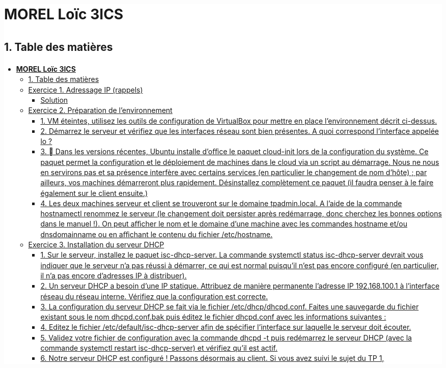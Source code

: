 # **MOREL Loïc 3ICS**

## 1. Table des matières

- [**MOREL Loïc 3ICS**](#morel-loïc-3ics)
  - [1. Table des matières](#1-table-des-matières)
  - [Exercice 1. Adressage IP (rappels)](#exercice-1-adressage-ip-rappels)
    - [Solution](#solution)
  - [Exercice 2. Préparation de l’environnement](#exercice-2-préparation-de-lenvironnement)
    - [1. VM éteintes, utilisez les outils de configuration de VirtualBox pour mettre en place l’environnement décrit ci-dessus.](#1-vm-éteintes-utilisez-les-outils-de-configuration-de-virtualbox-pour-mettre-en-place-lenvironnement-décrit-ci-dessus)
    - [2. Démarrez le serveur et vérifiez que les interfaces réseau sont bien présentes. A quoi correspond l’interface appelée lo ?](#2-démarrez-le-serveur-et-vérifiez-que-les-interfaces-réseau-sont-bien-présentes-a-quoi-correspond-linterface-appelée-lo-)
    - [3.  Dans les versions récentes, Ubuntu installe d’oﬀice le paquet cloud-init lors de la configuration du système. Ce paquet permet la configuration et le déploiement de machines dans le cloud via un script au démarrage. Nous ne nous en servirons pas et sa présence interfère avec certains services (en particulier le changement de nom d’hôte) ; par ailleurs, vos machines démarreront plus rapidement. Désinstallez complètement ce paquet (il faudra penser à le faire également sur le client ensuite.)](#3--dans-les-versions-récentes-ubuntu-installe-doﬀice-le-paquet-cloud-init-lors-de-la-configuration-du-système-ce-paquet-permet-la-configuration-et-le-déploiement-de-machines-dans-le-cloud-via-un-script-au-démarrage-nous-ne-nous-en-servirons-pas-et-sa-présence-interfère-avec-certains-services-en-particulier-le-changement-de-nom-dhôte--par-ailleurs-vos-machines-démarreront-plus-rapidement-désinstallez-complètement-ce-paquet-il-faudra-penser-à-le-faire-également-sur-le-client-ensuite)
    - [4. Les deux machines serveur et client se trouveront sur le domaine tpadmin.local. A l’aide de la commande hostnamectl renommez le serveur (le changement doit persister après redémarrage, donc cherchez les bonnes options dans le manuel !). On peut aﬀicher le nom et le domaine d’une machine avec les commandes hostname et/ou dnsdomainname ou en aﬀichant le contenu du fichier /etc/hostname.](#4-les-deux-machines-serveur-et-client-se-trouveront-sur-le-domaine-tpadminlocal-a-laide-de-la-commande-hostnamectl-renommez-le-serveur-le-changement-doit-persister-après-redémarrage-donc-cherchez-les-bonnes-options-dans-le-manuel--on-peut-aﬀicher-le-nom-et-le-domaine-dune-machine-avec-les-commandes-hostname-etou-dnsdomainname-ou-en-aﬀichant-le-contenu-du-fichier-etchostname)
  - [Exercice 3. Installation du serveur DHCP](#exercice-3-installation-du-serveur-dhcp)
    - [1. Sur le serveur, installez le paquet isc-dhcp-server. La commande systemctl status isc-dhcp-server devrait vous indiquer que le serveur n’a pas réussi à démarrer, ce qui est normal puisqu’il n’est pas encore configuré (en particulier, il n’a pas encore d’adresses IP à distribuer).](#1-sur-le-serveur-installez-le-paquet-isc-dhcp-server-la-commande-systemctl-status-isc-dhcp-server-devrait-vous-indiquer-que-le-serveur-na-pas-réussi-à-démarrer-ce-qui-est-normal-puisquil-nest-pas-encore-configuré-en-particulier-il-na-pas-encore-dadresses-ip-à-distribuer)
    - [2. Un serveur DHCP a besoin d’une IP statique. Attribuez de manière permanente l’adresse IP 192.168.100.1 à l’interface réseau du réseau interne. Vérifiez que la configuration est correcte.](#2-un-serveur-dhcp-a-besoin-dune-ip-statique-attribuez-de-manière-permanente-ladresse-ip-1921681001-à-linterface-réseau-du-réseau-interne-vérifiez-que-la-configuration-est-correcte)
    - [3. La configuration du serveur DHCP se fait via le fichier /etc/dhcp/dhcpd.conf. Faites une sauvegarde du fichier existant sous le nom dhcpd.conf.bak puis éditez le fichier dhcpd.conf avec les informations  suivantes :](#3-la-configuration-du-serveur-dhcp-se-fait-via-le-fichier-etcdhcpdhcpdconf-faites-une-sauvegarde-du-fichier-existant-sous-le-nom-dhcpdconfbak-puis-éditez-le-fichier-dhcpdconf-avec-les-informations--suivantes-)
    - [4. Editez le fichier /etc/default/isc-dhcp-server afin de spécifier l’interface sur laquelle le serveur doit écouter.](#4-editez-le-fichier-etcdefaultisc-dhcp-server-afin-de-spécifier-linterface-sur-laquelle-le-serveur-doit-écouter)
    - [5. Validez votre fichier de configuration avec la commande dhcpd -t puis redémarrez le serveur DHCP (avec la commande systemctl restart isc-dhcp-server) et vérifiez qu’il est actif.](#5-validez-votre-fichier-de-configuration-avec-la-commande-dhcpd--t-puis-redémarrez-le-serveur-dhcp-avec-la-commande-systemctl-restart-isc-dhcp-server-et-vérifiez-quil-est-actif)
    - [6. Notre serveur DHCP est configuré ! Passons désormais au client. Si vous avez suivi le sujet du TP 1,](#6-notre-serveur-dhcp-est-configuré--passons-désormais-au-client-si-vous-avez-suivi-le-sujet-du-tp-1)